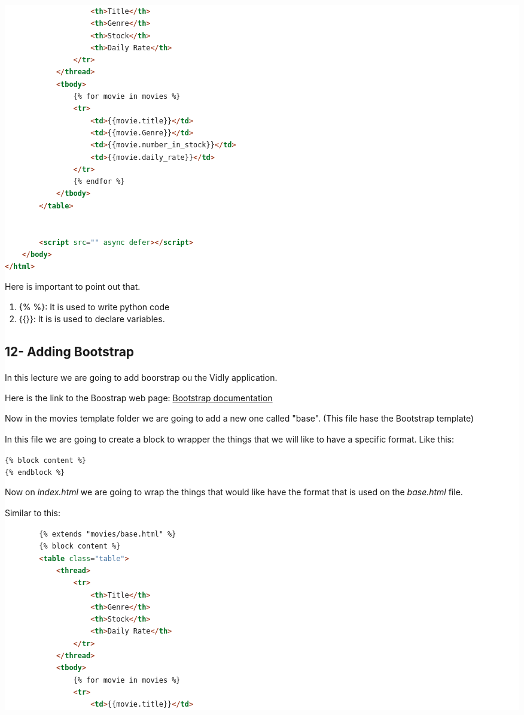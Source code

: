 ```html
                    <th>Title</th>
                    <th>Genre</th>
                    <th>Stock</th>
                    <th>Daily Rate</th>
                </tr>
            </thread>
            <tbody>
                {% for movie in movies %}
                <tr>
                    <td>{{movie.title}}</td>
                    <td>{{movie.Genre}}</td>
                    <td>{{movie.number_in_stock}}</td>
                    <td>{{movie.daily_rate}}</td>
                </tr>
                {% endfor %}
            </tbody>
        </table>


        <script src="" async defer></script>
    </body>
</html>
```
Here is important to point out that.

1. {% %}: It is used to write python code
2. {{}}: It is is used to declare variables.

## 12- Adding Bootstrap

In this lecture we are going to add boorstrap ou the Vidly application.

Here is the link to the Boostrap web page: [Bootstrap documentation](https://getbootstrap.com/docs/5.3/getting-started/introduction/)

Now in the movies template folder we are going to add a new one called "base". (This file hase the Bootstrap template)

In this file we are going to create a block to wrapper the things that we will like to have a specific format. Like this:

```html
{% block content %}
{% endblock %}
```

Now on _index.html_ we are going to wrap the things that would like have the format that is used on the _base.html_ file.

Similar to this:

```html
        {% extends "movies/base.html" %}
        {% block content %}
        <table class="table">
            <thread>
                <tr>
                    <th>Title</th>
                    <th>Genre</th>
                    <th>Stock</th>
                    <th>Daily Rate</th>
                </tr>
            </thread>
            <tbody>
                {% for movie in movies %}
                <tr>
                    <td>{{movie.title}}</td>
```